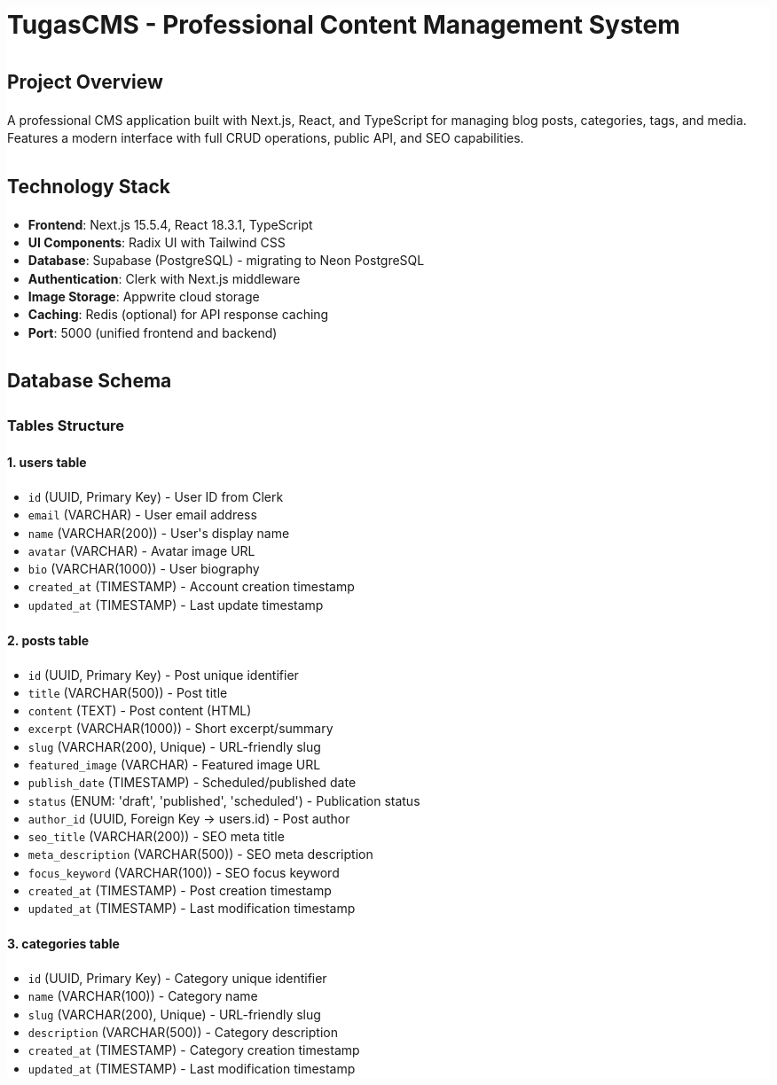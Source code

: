 # TugasCMS - Professional Content Management System

## Project Overview
A professional CMS application built with Next.js, React, and TypeScript for managing blog posts, categories, tags, and media. Features a modern interface with full CRUD operations, public API, and SEO capabilities.

## Technology Stack
- **Frontend**: Next.js 15.5.4, React 18.3.1, TypeScript
- **UI Components**: Radix UI with Tailwind CSS
- **Database**: Supabase (PostgreSQL) - migrating to Neon PostgreSQL
- **Authentication**: Clerk with Next.js middleware
- **Image Storage**: Appwrite cloud storage  
- **Caching**: Redis (optional) for API response caching
- **Port**: 5000 (unified frontend and backend)

## Database Schema

### Tables Structure

#### 1. **users** table
- `id` (UUID, Primary Key) - User ID from Clerk
- `email` (VARCHAR) - User email address
- `name` (VARCHAR(200)) - User's display name
- `avatar` (VARCHAR) - Avatar image URL
- `bio` (VARCHAR(1000)) - User biography
- `created_at` (TIMESTAMP) - Account creation timestamp
- `updated_at` (TIMESTAMP) - Last update timestamp

#### 2. **posts** table
- `id` (UUID, Primary Key) - Post unique identifier
- `title` (VARCHAR(500)) - Post title
- `content` (TEXT) - Post content (HTML)
- `excerpt` (VARCHAR(1000)) - Short excerpt/summary
- `slug` (VARCHAR(200), Unique) - URL-friendly slug
- `featured_image` (VARCHAR) - Featured image URL
- `publish_date` (TIMESTAMP) - Scheduled/published date
- `status` (ENUM: 'draft', 'published', 'scheduled') - Publication status
- `author_id` (UUID, Foreign Key → users.id) - Post author
- `seo_title` (VARCHAR(200)) - SEO meta title
- `meta_description` (VARCHAR(500)) - SEO meta description
- `focus_keyword` (VARCHAR(100)) - SEO focus keyword
- `created_at` (TIMESTAMP) - Post creation timestamp
- `updated_at` (TIMESTAMP) - Last modification timestamp

#### 3. **categories** table
- `id` (UUID, Primary Key) - Category unique identifier
- `name` (VARCHAR(100)) - Category name
- `slug` (VARCHAR(200), Unique) - URL-friendly slug
- `description` (VARCHAR(500)) - Category description
- `created_at` (TIMESTAMP) - Category creation timestamp
- `updated_at` (TIMESTAMP) - Last modification timestamp
